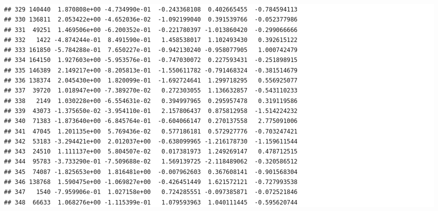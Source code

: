     ## 329 140440  1.870808e+00 -4.734990e-01  -0.243368108  0.402665455  -0.784594113
    ## 330 136811  2.053422e+00 -4.652036e-02  -1.092199040  0.391539766  -0.052377986
    ## 331  49251  1.469506e+00 -6.200352e-01  -0.221780397 -1.013860420  -0.299066666
    ## 332   1422 -4.874244e-01  8.491590e-01   1.458538017  1.102493430   0.392615122
    ## 333 161850 -5.784288e-01  7.650227e-01  -0.942130240 -0.958077905   1.000742479
    ## 334 164150  1.927603e+00 -5.953576e-01  -0.747030072  0.227593431  -0.251898915
    ## 335 146389  2.149217e+00 -8.205813e-01  -1.550611782 -0.791468324  -0.381514679
    ## 336 138374  2.045430e+00  1.820099e-01  -1.692724641  1.299718295   0.556925077
    ## 337  39720  1.018947e+00 -7.389270e-02   0.272303055  1.136632857  -0.543110233
    ## 338   2149  1.030228e+00 -6.554631e-02   0.394997965  0.295957478   0.319119586
    ## 339  43073 -1.375650e-02 -3.954110e-01   2.157806437  0.875812958  -1.514224232
    ## 340  71383 -1.873640e+00 -6.845764e-01  -0.604066147  0.270137558   2.775091006
    ## 341  47045  1.201135e+00  5.769436e-02   0.577186181  0.572927776  -0.703247421
    ## 342  53183 -3.294421e+00  2.012037e+00  -0.638099965 -1.216178730  -1.159611544
    ## 343  24510  1.111137e+00  5.804507e-02   0.017381973  1.249269147   0.478712515
    ## 344  95783 -3.733290e-01 -7.509688e-02   1.569139725 -2.118489062  -0.320586512
    ## 345  74087 -1.825653e+00  1.816481e+00  -0.007962603  0.367608141  -0.901568304
    ## 346 138768  1.590475e+00 -1.069827e+00  -0.426451449  1.621572121  -0.727993538
    ## 347   1540 -7.959906e-01  1.027158e+00   0.724285551 -0.097385871  -0.072521846
    ## 348  66633  1.068276e+00 -1.115399e-01   1.079593963  1.040111445  -0.595620744